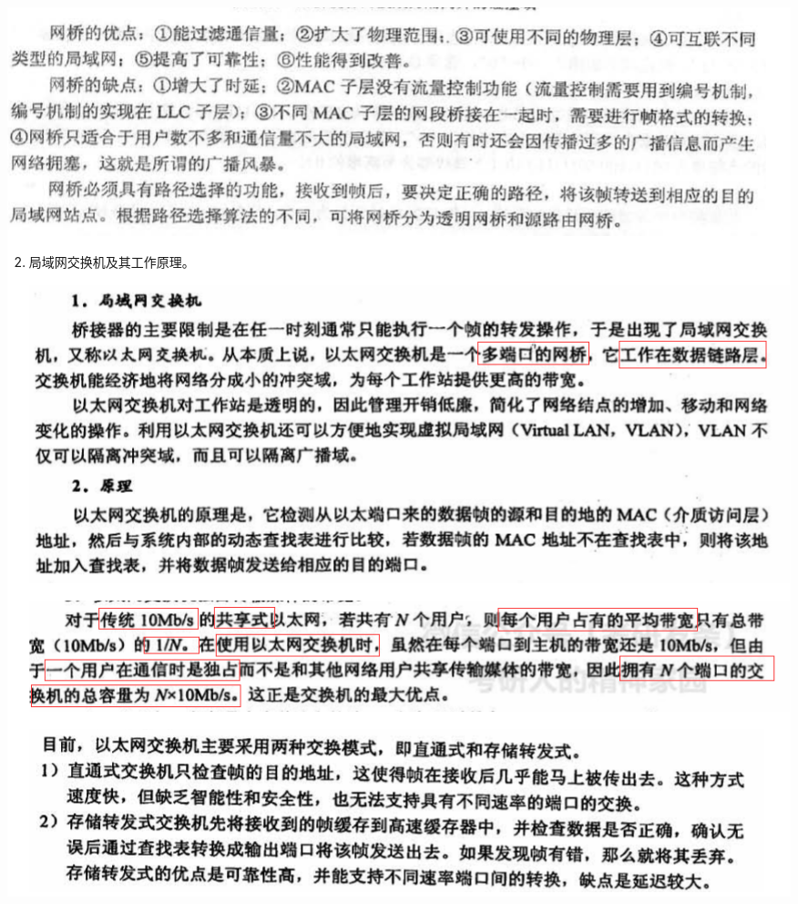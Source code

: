    ![image-20211130205116268](计算机网络.assets/image-20211130205116268.png)

2. 局域网交换机及其工作原理。

   ![image-20211130205352095](计算机网络.assets/image-20211130205352095.png)

   ![image-20211130205529813](计算机网络.assets/image-20211130205529813.png)

   ![image-20211130205604926](计算机网络.assets/image-20211130205604926.png)

